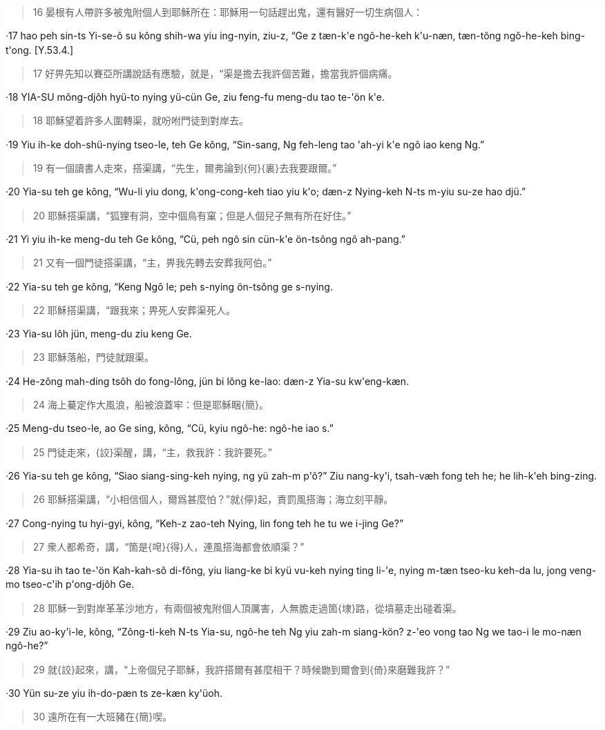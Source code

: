 > 16 晏根有人帶許多被鬼附個人到耶穌所在：耶穌用一句話趕出鬼，還有醫好一切生病個人：

·17 hao peh sin-ts Yi-se-ô su kông shih-wa yiu ing-nyin, ziu-z, “Ge z tæn-k'e ngô-he-keh k'u-næn, tæn-tông ngô-he-keh bing-t'ong. [Y.53.4.]

> 17 好畀先知以賽亞所講說話有應驗，就是，“渠是擔去我許個苦難，擔當我許個病痛。

·18 YIA-SU mông-djôh hyü-to nying yü-cün Ge, ziu feng-fu meng-du tao te-'ön k'e.

> 18 耶穌望着許多人圍轉渠，就吩咐門徒到對岸去。

·19 Yiu ih-ke doh-shü-nying tseo-le, teh Ge kông, “Sin-sang, Ng feh-leng tao 'ah-yi k'e ngô iao keng Ng.”

> 19 有一個讀書人走來，搭渠講，“先生，爾弗論到{何}{裏}去我要跟爾。”

·20 Yia-su teh ge kông, “Wu-li yiu dong, k'ong-cong-keh tiao yiu k'o; dæn-z Nying-keh N-ts m-yiu su-ze hao djü.”

> 20 耶穌搭渠講，“狐狸有洞，空中個鳥有窠；但是人個兒子無有所在好住。”

·21 Yi yiu ih-ke meng-du teh Ge kông, “Cü, peh ngô sin cün-k'e ön-tsông ngô ah-pang.”

> 21 又有一個門徒搭渠講，“主，畀我先轉去安葬我阿伯。”

·22 Yia-su teh ge kông, “Keng Ngô le; peh s-nying ön-tsông ge s-nying.

> 22 耶穌搭渠講，“跟我來；畀死人安葬渠死人。

·23 Yia-su lôh jün, meng-du ziu keng Ge.

> 23 耶穌落船，門徒就跟渠。

·24 He-zông mah-ding tsôh do fong-lông, jün bi lông ke-lao: dæn-z Yia-su kw'eng-kæn.

> 24 海上驀定作大風浪，船被浪蓋牢：但是耶穌睏{簡}。

·25 Meng-du tseo-le, ao Ge sing, kông, “Cü, kyiu ngô-he: ngô-he iao s.”

> 25 門徒走來，{詨}渠醒，講，“主，救我許：我許要死。”

·26 Yia-su teh ge kông, “Siao siang-sing-keh nying, ng yü zah-m p'ô?” Ziu nang-ky'i, tsah-væh fong teh he; he lih-k'eh bing-zing.

> 26 耶穌搭渠講，“小相信個人，爾爲甚麼怕？”就{儜}起，責罰風搭海；海立刻平靜。

·27 Cong-nying tu hyi-gyi, kông, “Keh-z zao-teh Nying, lin fong teh he tu we i-jing Ge?”

> 27 衆人都希奇，講，“箇是{唣}{得}人，連風搭海都會依順渠？”

·28 Yia-su ih tao te-'ön Kah-kah-sô di-fông, yiu liang-ke bi kyü vu-keh nying ting li-'e, nying m-tæn tseo-ku keh-da lu, jong veng-mo tseo-c'ih p'ong-djôh Ge.

> 28 耶穌一到對岸革革沙地方，有兩個被鬼附個人頂厲害，人無膽走過箇{埭}路，從墳墓走出碰着渠。

·29 Ziu ao-ky'i-le, kông, “Zông-ti-keh N-ts Yia-su, ngô-he teh Ng yiu zah-m siang-kön? z-'eo vong tao Ng we tao-i le mo-næn ngô-he?”

> 29 就{詨}起來，講，“上帝個兒子耶穌，我許搭爾有甚麼相干？時候朆到爾會到{倚}來磨難我許？”

·30 Yün su-ze yiu ih-do-pæn ts ze-kæn ky'üoh.

> 30 遠所在有一大班豬在{簡}喫。
